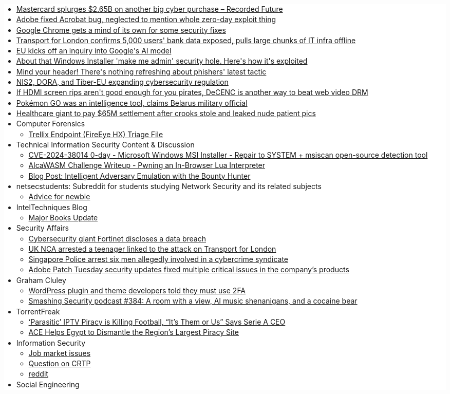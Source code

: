   - [Mastercard splurges $2.65B on another big cyber purchase – Recorded Future](https://go.theregister.com/feed/www.theregister.com/2024/09/12/mastercard_recorded_future/)
  - [Adobe fixed Acrobat bug, neglected to mention whole zero-day exploit thing](https://go.theregister.com/feed/www.theregister.com/2024/09/12/adobe_acrobat_0day/)
  - [Google Chrome gets a mind of its own for some security fixes](https://go.theregister.com/feed/www.theregister.com/2024/09/12/google_chrome_safety_check/)
  - [Transport for London confirms 5,000 users' bank data exposed, pulls large chunks of IT infra offline](https://go.theregister.com/feed/www.theregister.com/2024/09/12/transport_for_londons_cyber_attack/)
  - [EU kicks off an inquiry into Google's AI model](https://go.theregister.com/feed/www.theregister.com/2024/09/12/google_ai_model_inquiry_eu/)
  - [About that Windows Installer 'make me admin' security hole. Here's how it's exploited](https://go.theregister.com/feed/www.theregister.com/2024/09/12/worried_about_that_microsoft_installer/)
  - [Mind your header! There's nothing refreshing about phishers' latest tactic](https://go.theregister.com/feed/www.theregister.com/2024/09/12/http_headers/)
  - [NIS2, DORA, and Tiber-EU expanding cybersecurity regulation](https://go.theregister.com/feed/www.theregister.com/2024/09/12/nis2_dora_and_tibereu_expanding/)
  - [If HDMI screen rips aren't good enough for you pirates, DeCENC is another way to beat web video DRM](https://go.theregister.com/feed/www.theregister.com/2024/09/12/cenc_encryption_stream_attack/)
  - [Pokémon GO was an intelligence tool, claims Belarus military official](https://go.theregister.com/feed/www.theregister.com/2024/09/12/pokemon_go_spying_belarus_claims/)
  - [Healthcare giant to pay $65M settlement after crooks stole and leaked nude patient pics](https://go.theregister.com/feed/www.theregister.com/2024/09/12/lvhn_lawsuit_ransom/)
- Computer Forensics
  - [Trellix Endpoint (FireEye HX) Triage File](https://www.reddit.com/r/computerforensics/comments/1ffdhpy/trellix_endpoint_fireeye_hx_triage_file/)
- Technical Information Security Content & Discussion
  - [CVE-2024-38014 0-day - Microsoft Windows MSI Installer - Repair to SYSTEM + msiscan open-source detection tool](https://www.reddit.com/r/netsec/comments/1ff45ul/cve202438014_0day_microsoft_windows_msi_installer/)
  - [AlcaWASM Challenge Writeup - Pwning an In-Browser Lua Interpreter](https://www.reddit.com/r/netsec/comments/1ff60fo/alcawasm_challenge_writeup_pwning_an_inbrowser/)
  - [Blog Post: Intelligent Adversary Emulation with the Bounty Hunter](https://www.reddit.com/r/netsec/comments/1feybki/blog_post_intelligent_adversary_emulation_with/)
- netsecstudents: Subreddit for students studying Network Security and its related subjects
  - [Advice for newbie](https://www.reddit.com/r/netsecstudents/comments/1fesg22/advice_for_newbie/)
- IntelTechniques Blog
  - [Major Books Update](https://inteltechniques.com/blog/2024/09/12/major-books-update/)
- Security Affairs
  - [Cybersecurity giant Fortinet discloses a data breach](https://securityaffairs.com/168332/data-breach/fortinet-disclosed-a-data-breach.html)
  - [UK NCA arrested a teenager linked to the attack on Transport for London](https://securityaffairs.com/168327/uncategorized/uk-nca-arrested-teenager-transport-for-london-attack.html)
  - [Singapore Police arrest six men allegedly involved in a cybercrime syndicate](https://securityaffairs.com/168320/cyber-crime/singapore-police-arrested-6-men-cybercrime-ring.html)
  - [Adobe Patch Tuesday security updates fixed multiple critical issues in the company’s products](https://securityaffairs.com/168313/security/adobe-patch-tuesday-sept-2024.html)
- Graham Cluley
  - [WordPress plugin and theme developers told they must use 2FA](https://www.tripwire.com/state-of-security/wordpress-plugin-and-theme-developers-told-they-must-use-2fa)
  - [Smashing Security podcast #384: A room with a view, AI music shenanigans, and a cocaine bear](https://grahamcluley.com/smashing-security-podcast-384/)
- TorrentFreak
  - [‘Parasitic’ IPTV Piracy is Killing Football, “It’s Them or Us” Says Serie A CEO](https://torrentfreak.com/parasitic-iptv-piracy-is-killing-football-its-them-or-us-says-serie-a-ceo-240912/)
  - [ACE Helps Egypt to Dismantle the Region’s Largest Piracy Site](https://torrentfreak.com/ace-helps-egypt-to-dismantle-the-regions-largest-piracy-site-240912/)
- Information Security
  - [Job market issues](https://www.reddit.com/r/Information_Security/comments/1ff9rqc/job_market_issues/)
  - [Question on CRTP](https://www.reddit.com/r/Information_Security/comments/1ffdguq/question_on_crtp/)
  - [reddit](https://www.reddit.com/r/Information_Security/comments/1fevz16/reddit/)
- Social Engineering